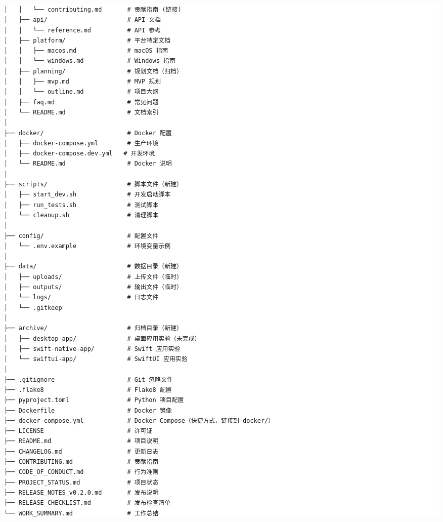 ```
│   │   └── contributing.md       # 贡献指南 (链接)
│   ├── api/                      # API 文档
│   │   └── reference.md          # API 参考
│   ├── platform/                 # 平台特定文档
│   │   ├── macos.md              # macOS 指南
│   │   └── windows.md            # Windows 指南
│   ├── planning/                 # 规划文档（归档）
│   │   ├── mvp.md                # MVP 规划
│   │   └── outline.md            # 项目大纲
│   ├── faq.md                    # 常见问题
│   └── README.md                 # 文档索引
│
├── docker/                       # Docker 配置
│   ├── docker-compose.yml        # 生产环境
│   ├── docker-compose.dev.yml   # 开发环境
│   └── README.md                 # Docker 说明
│
├── scripts/                      # 脚本文件（新建）
│   ├── start_dev.sh              # 开发启动脚本
│   ├── run_tests.sh              # 测试脚本
│   └── cleanup.sh                # 清理脚本
│
├── config/                       # 配置文件
│   └── .env.example              # 环境变量示例
│
├── data/                         # 数据目录（新建）
│   ├── uploads/                  # 上传文件（临时）
│   ├── outputs/                  # 输出文件（临时）
│   └── logs/                     # 日志文件
│   └── .gitkeep
│
├── archive/                      # 归档目录（新建）
│   ├── desktop-app/              # 桌面应用实验（未完成）
│   ├── swift-native-app/         # Swift 应用实验
│   └── swiftui-app/              # SwiftUI 应用实验
│
├── .gitignore                    # Git 忽略文件
├── .flake8                       # Flake8 配置
├── pyproject.toml                # Python 项目配置
├── Dockerfile                    # Docker 镜像
├── docker-compose.yml            # Docker Compose（快捷方式，链接到 docker/）
├── LICENSE                       # 许可证
├── README.md                     # 项目说明
├── CHANGELOG.md                  # 更新日志
├── CONTRIBUTING.md               # 贡献指南
├── CODE_OF_CONDUCT.md            # 行为准则
├── PROJECT_STATUS.md             # 项目状态
├── RELEASE_NOTES_v0.2.0.md       # 发布说明
├── RELEASE_CHECKLIST.md          # 发布检查清单
└── WORK_SUMMARY.md               # 工作总结
```

